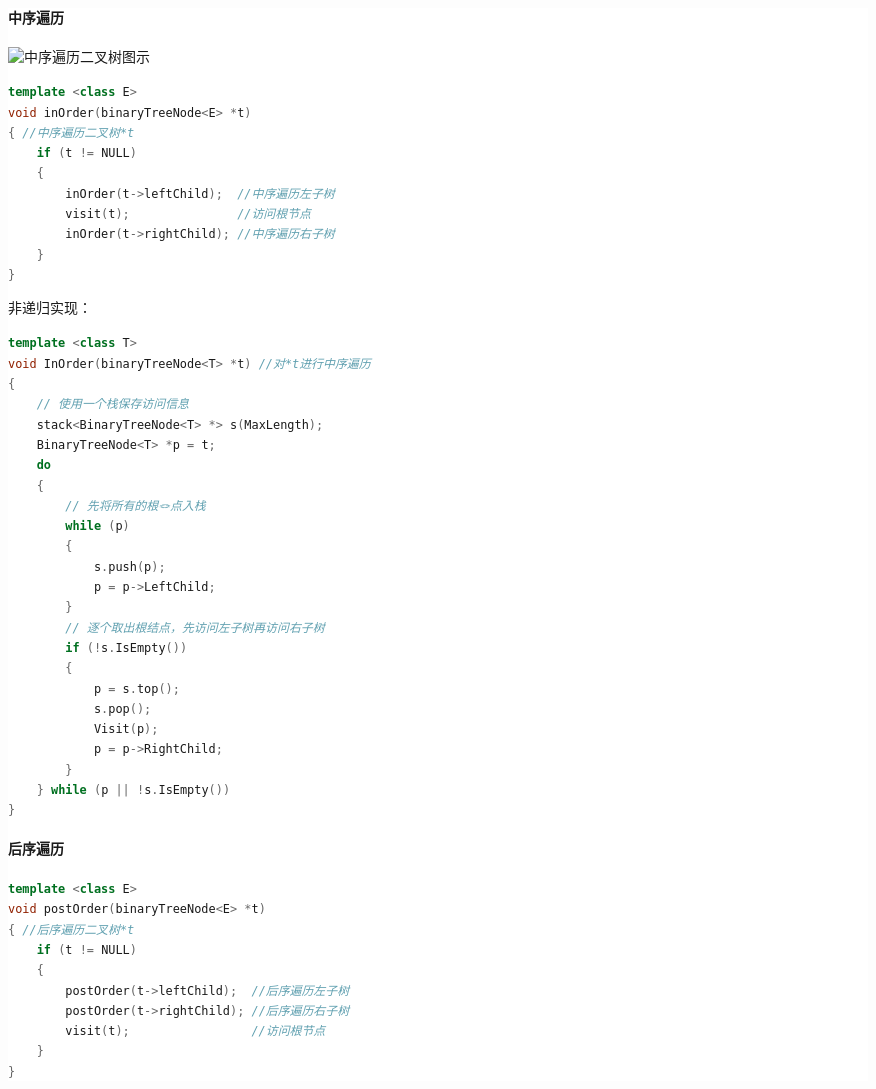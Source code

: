 #### 中序遍历

![中序遍历二叉树图示](https://s2.loli.net/2022/11/03/tJnEdOuah1Z2Uyg.png)

```c++
template <class E>
void inOrder(binaryTreeNode<E> *t)
{ //中序遍历二叉树*t
    if (t != NULL)
    {
        inOrder(t->leftChild);  //中序遍历左子树
        visit(t);               //访问根节点
        inOrder(t->rightChild); //中序遍历右子树 
    }
}
```

非递归实现：

```c++
template <class T>
void InOrder(binaryTreeNode<T> *t) //对*t进行中序遍历
{
    // 使用一个栈保存访问信息
    stack<BinaryTreeNode<T> *> s(MaxLength);
    BinaryTreeNode<T> *p = t;
    do
    {
        // 先将所有的根🪢点入栈
        while (p)
        {
            s.push(p);
            p = p->LeftChild;
        }
        // 逐个取出根结点，先访问左子树再访问右子树
        if (!s.IsEmpty())
        {
            p = s.top();
            s.pop();
            Visit(p);
            p = p->RightChild;
        }
    } while (p || !s.IsEmpty())
}
```

#### 后序遍历

```c++
template <class E>
void postOrder(binaryTreeNode<E> *t)
{ //后序遍历二叉树*t
    if (t != NULL)
    {
        postOrder(t->leftChild);  //后序遍历左子树
        postOrder(t->rightChild); //后序遍历右子树
        visit(t);                 //访问根节点
    }
}
```
